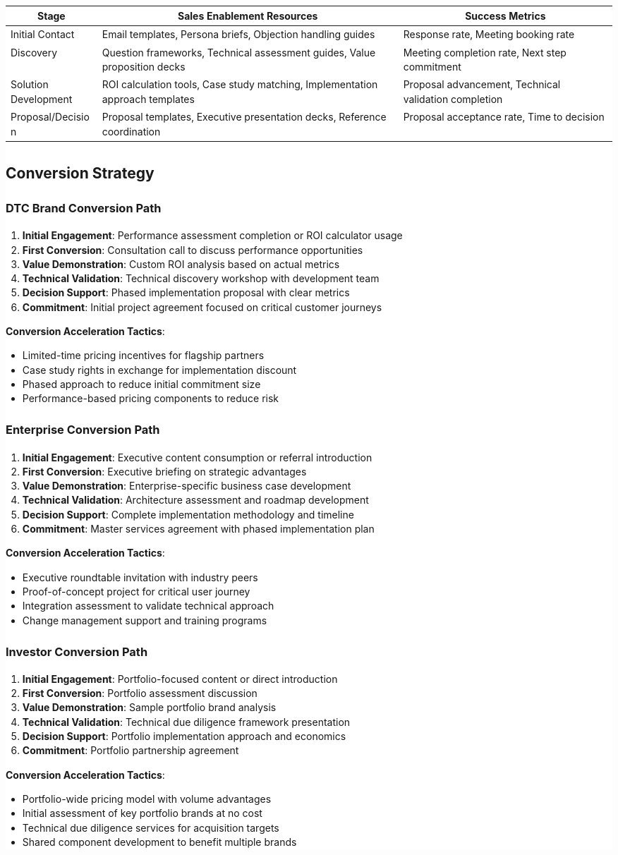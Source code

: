 | Stage | Sales Enablement Resources | Success Metrics |
|-------|---------------------------|----------------|
| Initial Contact | Email templates, Persona briefs, Objection handling guides | Response rate, Meeting booking rate |
| Discovery | Question frameworks, Technical assessment guides, Value proposition decks | Meeting completion rate, Next step commitment |
| Solution Development | ROI calculation tools, Case study matching, Implementation approach templates | Proposal advancement, Technical validation completion |
| Proposal/Decision | Proposal templates, Executive presentation decks, Reference coordination | Proposal acceptance rate, Time to decision |

## Conversion Strategy

### DTC Brand Conversion Path

1. **Initial Engagement**: Performance assessment completion or ROI calculator usage
2. **First Conversion**: Consultation call to discuss performance opportunities
3. **Value Demonstration**: Custom ROI analysis based on actual metrics
4. **Technical Validation**: Technical discovery workshop with development team
5. **Decision Support**: Phased implementation proposal with clear metrics
6. **Commitment**: Initial project agreement focused on critical customer journeys

**Conversion Acceleration Tactics**:
- Limited-time pricing incentives for flagship partners
- Case study rights in exchange for implementation discount
- Phased approach to reduce initial commitment size
- Performance-based pricing components to reduce risk

### Enterprise Conversion Path

1. **Initial Engagement**: Executive content consumption or referral introduction
2. **First Conversion**: Executive briefing on strategic advantages
3. **Value Demonstration**: Enterprise-specific business case development
4. **Technical Validation**: Architecture assessment and roadmap development
5. **Decision Support**: Complete implementation methodology and timeline
6. **Commitment**: Master services agreement with phased implementation plan

**Conversion Acceleration Tactics**:
- Executive roundtable invitation with industry peers
- Proof-of-concept project for critical user journey
- Integration assessment to validate technical approach
- Change management support and training programs

### Investor Conversion Path

1. **Initial Engagement**: Portfolio-focused content or direct introduction
2. **First Conversion**: Portfolio assessment discussion
3. **Value Demonstration**: Sample portfolio brand analysis
4. **Technical Validation**: Technical due diligence framework presentation
5. **Decision Support**: Portfolio implementation approach and economics
6. **Commitment**: Portfolio partnership agreement

**Conversion Acceleration Tactics**:
- Portfolio-wide pricing model with volume advantages
- Initial assessment of key portfolio brands at no cost
- Technical due diligence services for acquisition targets
- Shared component development to benefit multiple brands
